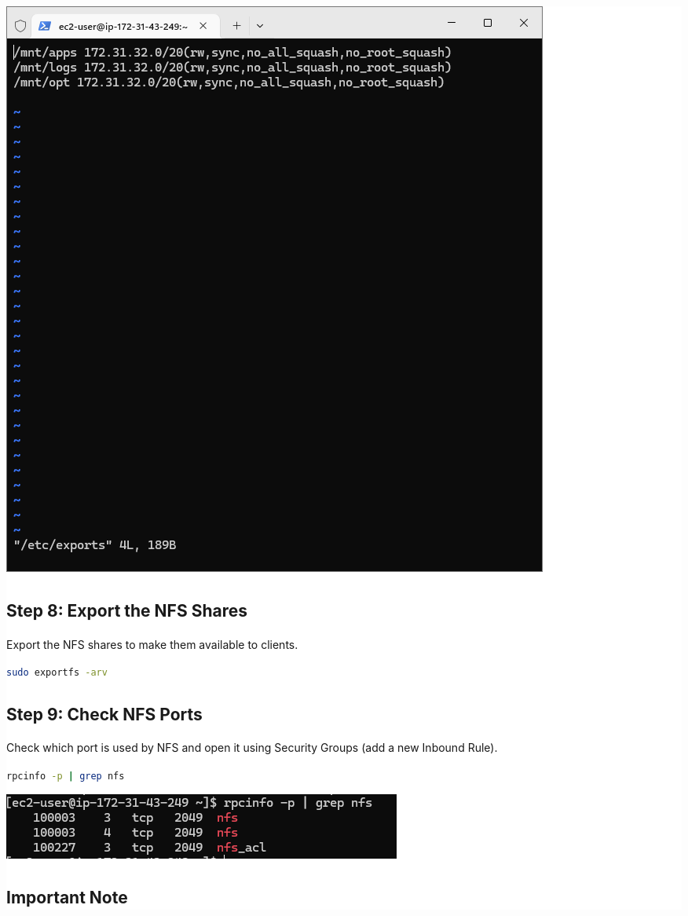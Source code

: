 ![alt text](<Tooling/Screenshot 2024-07-02 111345.png>)

## Step 8: Export the NFS Shares

Export the NFS shares to make them available to clients.

```sh
sudo exportfs -arv
```

## Step 9: Check NFS Ports

Check which port is used by NFS and open it using Security Groups (add a new Inbound Rule).

```sh
rpcinfo -p | grep nfs
```
![alt text](<Tooling/Screenshot 2024-07-02 111422.png>)
## Important Note
